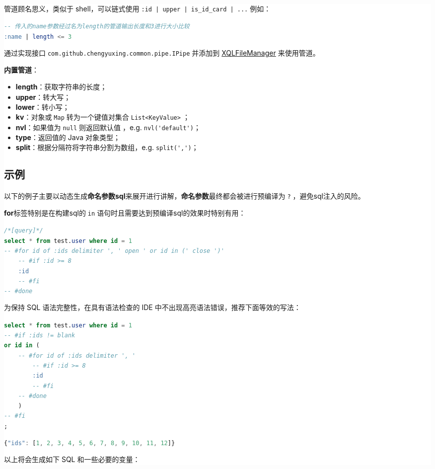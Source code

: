 管道顾名思义，类似于 shell，可以链式使用 `:id | upper | is_id_card | ...` 例如：

```sql
-- 传入的name参数经过名为length的管道输出长度和3进行大小比较
:name | length <= 3
```

通过实现接口 `com.github.chengyuxing.common.pipe.IPipe` 并添加到 [XQLFileManager](documents/xql-file-manager) 来使用管道。

**内置管道**：

- **length**：获取字符串的长度；
- **upper**：转大写；
- **lower**：转小写；
- **kv**：对象或 `Map` 转为一个键值对集合 `List<KeyValue>` ；
- **nvl**：如果值为 `null` 则返回默认值 ，e.g. `nvl('default')`；
- **type**：返回值的 Java 对象类型；
- **split**：根据分隔符将字符串分割为数组，e.g. `split(',')`；

## 示例

以下的例子主要以动态生成**命名参数sql**来展开进行讲解，**命名参数**最终都会被进行预编译为 `?` ，避免sql注入的风险。

**for**标签特别是在构建sql的 `in` 语句时且需要达到预编译sql的效果时特别有用：

```sql
/*[query]*/
select * from test.user where id = 1
-- #for id of :ids delimiter ', ' open ' or id in (' close ')'
    -- #if :id >= 8
    :id
    -- #fi
-- #done
```

为保持 SQL 语法完整性，在具有语法检查的 IDE 中不出现高亮语法错误，推荐下面等效的写法：

```sql
select * from test.user where id = 1
-- #if :ids != blank
or id in (
    -- #for id of :ids delimiter ', '
        -- #if :id >= 8
        :id
        -- #fi
    -- #done
    )
-- #fi
;
```

```javascript
{"ids": [1, 2, 3, 4, 5, 6, 7, 8, 9, 10, 11, 12]}
```

以上将会生成如下 SQL 和一些必要的变量：
